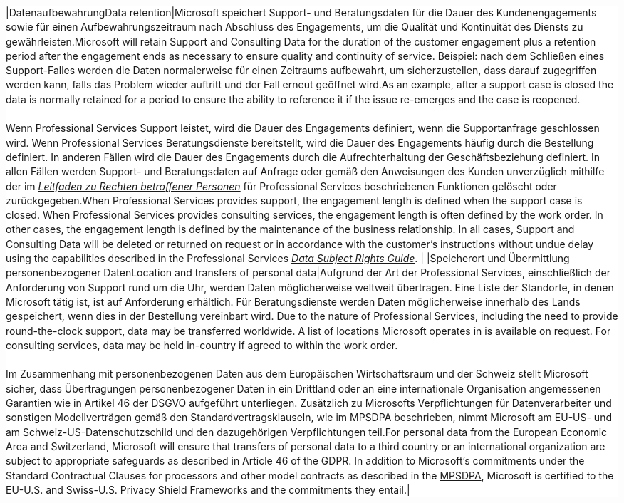 |<span data-ttu-id="3b656-162">Datenaufbewahrung</span><span class="sxs-lookup"><span data-stu-id="3b656-162">Data retention</span></span>|<span data-ttu-id="3b656-163">Microsoft speichert Support- und Beratungsdaten für die Dauer des Kundenengagements sowie für einen Aufbewahrungszeitraum nach Abschluss des Engagements, um die Qualität und Kontinuität des Diensts zu gewährleisten.</span><span class="sxs-lookup"><span data-stu-id="3b656-163">Microsoft will retain Support and Consulting Data for the duration of the customer engagement plus a retention period after the engagement ends as necessary to ensure quality and continuity of service.</span></span> <span data-ttu-id="3b656-164">Beispiel: nach dem Schließen eines Support-Falles werden die Daten normalerweise für einen Zeitraums aufbewahrt, um sicherzustellen, dass darauf zugegriffen werden kann, falls das Problem wieder auftritt und der Fall erneut geöffnet wird.</span><span class="sxs-lookup"><span data-stu-id="3b656-164">As an example, after a support case is closed the data is normally retained for a period to ensure the ability to reference it if the issue re-emerges and the case is reopened.</span></span> <br><br> <span data-ttu-id="3b656-p116">Wenn Professional Services Support leistet, wird die Dauer des Engagements definiert, wenn die Supportanfrage geschlossen wird. Wenn Professional Services Beratungsdienste bereitstellt, wird die Dauer des Engagements häufig durch die Bestellung definiert. In anderen Fällen wird die Dauer des Engagements durch die Aufrechterhaltung der Geschäftsbeziehung definiert. In allen Fällen werden Support- und Beratungsdaten auf Anfrage oder gemäß den Anweisungen des Kunden unverzüglich mithilfe der im [*Leitfaden zu Rechten betroffener Personen*](https://aka.ms/ctr_gdpr_dsr) für Professional Services beschriebenen Funktionen gelöscht oder zurückgegeben.</span><span class="sxs-lookup"><span data-stu-id="3b656-p116">When Professional Services provides support, the engagement length is defined when the support case is closed. When Professional Services provides consulting services, the engagement length is often defined by the work order. In other cases, the engagement length is defined by the maintenance of the business relationship. In all cases, Support and Consulting Data will be deleted or returned on request or in accordance with the customer’s instructions without undue delay using the capabilities described in the Professional Services [*Data Subject Rights Guide*](https://aka.ms/ctr_gdpr_dsr).</span></span> |
|<span data-ttu-id="3b656-169">Speicherort und Übermittlung personenbezogener Daten</span><span class="sxs-lookup"><span data-stu-id="3b656-169">Location and transfers of personal data</span></span>|<span data-ttu-id="3b656-p117">Aufgrund der Art der Professional Services, einschließlich der Anforderung von Support rund um die Uhr, werden Daten möglicherweise weltweit übertragen. Eine Liste der Standorte, in denen Microsoft tätig ist, ist auf Anforderung erhältlich. Für Beratungsdienste werden Daten möglicherweise innerhalb des Lands gespeichert, wenn dies in der Bestellung vereinbart wird. </span><span class="sxs-lookup"><span data-stu-id="3b656-p117">Due to the nature of Professional Services, including the need to provide round-the-clock support, data may be transferred worldwide. A list of locations Microsoft operates in is available on request. For consulting services, data may be held in-country if agreed to within the work order. </span></span><br><br> <span data-ttu-id="3b656-p118">Im Zusammenhang mit personenbezogenen Daten aus dem Europäischen Wirtschaftsraum und der Schweiz stellt Microsoft sicher, dass Übertragungen personenbezogener Daten in ein Drittland oder an eine internationale Organisation angemessenen Garantien wie in Artikel 46 der DSGVO aufgeführt unterliegen. Zusätzlich zu Microsofts Verpflichtungen für Datenverarbeiter und sonstigen Modellverträgen gemäß den Standardvertragsklauseln, wie im [MPSDPA](https://aka.ms/professionalservicesdpa) beschrieben, nimmt Microsoft am EU-US- und am Schweiz-US-Datenschutzschild und den dazugehörigen Verpflichtungen teil.</span><span class="sxs-lookup"><span data-stu-id="3b656-p118">For personal data from the European Economic Area and Switzerland, Microsoft will ensure that transfers of personal data to a third country or an international organization are subject to appropriate safeguards as described in Article 46 of the GDPR. In addition to Microsoft’s commitments under the Standard Contractual Clauses for processors and other model contracts as described in the [MPSDPA](https://aka.ms/professionalservicesdpa), Microsoft is certified to the EU-U.S. and Swiss-U.S. Privacy Shield Frameworks and the commitments they entail.</span></span>|